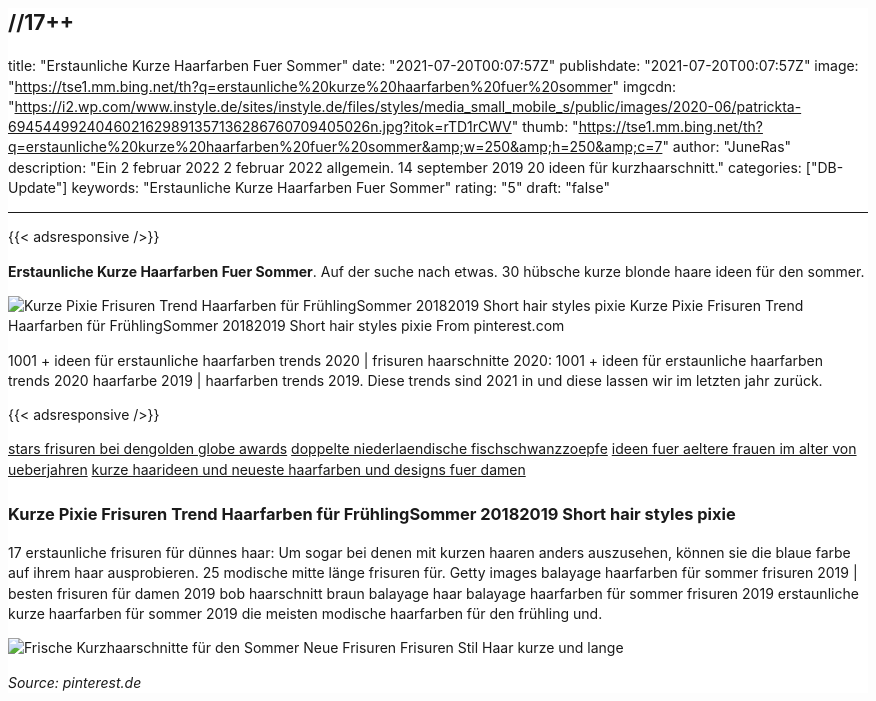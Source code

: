 //17++
---
title: "Erstaunliche Kurze Haarfarben Fuer Sommer"
date: "2021-07-20T00:07:57Z"
publishdate: "2021-07-20T00:07:57Z"
image: "https://tse1.mm.bing.net/th?q=erstaunliche%20kurze%20haarfarben%20fuer%20sommer"
imgcdn: "https://i2.wp.com/www.instyle.de/sites/instyle.de/files/styles/media_small_mobile_s/public/images/2020-06/patrickta-6945449924046021629891357136286760709405026n.jpg?itok=rTD1rCWV"
thumb: "https://tse1.mm.bing.net/th?q=erstaunliche%20kurze%20haarfarben%20fuer%20sommer&amp;w=250&amp;h=250&amp;c=7"
author: "JuneRas"
description: "Ein 2 februar 2022 2 februar 2022 allgemein. 14 september 2019 20 ideen für kurzhaarschnitt."
categories: ["DB-Update"]
keywords: "Erstaunliche Kurze Haarfarben Fuer Sommer"
rating: "5"
draft: "false"

---


{{< adsresponsive />}}

**Erstaunliche Kurze Haarfarben Fuer Sommer**. Auf der suche nach etwas. 30 hübsche kurze blonde haare ideen für den sommer.


![Kurze Pixie Frisuren Trend Haarfarben für FrühlingSommer 20182019 Short hair styles pixie](https://tse1.mm.bing.net/th?q=erstaunliche%20kurze%20haarfarben%20fuer%20sommer "Kurze Pixie Frisuren Trend Haarfarben für FrühlingSommer 20182019 Short hair styles pixie")
Kurze Pixie Frisuren Trend Haarfarben für FrühlingSommer 20182019 Short hair styles pixie From pinterest.com

1001 + ideen für erstaunliche haarfarben trends 2020 | frisuren haarschnitte 2020: 1001 + ideen für erstaunliche haarfarben trends 2020 haarfarbe 2019 | haarfarben trends 2019. Diese trends sind 2021 in und diese lassen wir im letzten jahr zurück.

{{< adsresponsive />}}

[stars frisuren bei dengolden globe awards](/stars-frisuren-bei-dengolden-globe-awards/) [doppelte niederlaendische fischschwanzzoepfe](/doppelte-niederlaendische-fischschwanzzoepfe/) [ideen fuer aeltere frauen im alter von ueberjahren](/ideen-fuer-aeltere-frauen-im-alter-von-ueberjahren/) [kurze haarideen und neueste haarfarben und designs fuer damen](/kurze-haarideen-und-neueste-haarfarben-und-designs-fuer-damen/) 

### Kurze Pixie Frisuren Trend Haarfarben für FrühlingSommer 20182019 Short hair styles pixie
17 erstaunliche frisuren für dünnes haar: Um sogar bei denen mit kurzen haaren anders auszusehen, können sie die blaue farbe auf ihrem haar ausprobieren. 25 modische mitte länge frisuren für. Getty images balayage haarfarben für sommer frisuren 2019 | besten frisuren für damen 2019 bob haarschnitt braun balayage haar balayage haarfarben für sommer frisuren 2019 erstaunliche kurze haarfarben für sommer 2019 die meisten modische haarfarben für den frühling und.


![Frische Kurzhaarschnitte für den Sommer Neue Frisuren Frisuren Stil Haar kurze und lange](https://i.pinimg.com/originals/f5/01/77/f50177c738716c9a75aa5d3b99990476.jpg "Frische Kurzhaarschnitte für den Sommer Neue Frisuren Frisuren Stil Haar kurze und lange")

*Source: pinterest.de*
